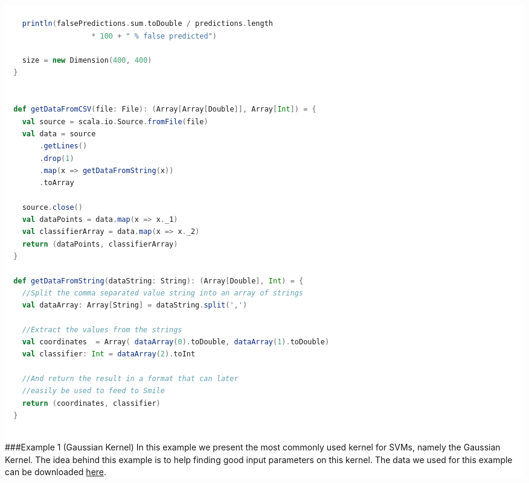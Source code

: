 ```scala

    println(falsePredictions.sum.toDouble / predictions.length  
    				* 100 + " % false predicted")

    size = new Dimension(400, 400)
  }


  def getDataFromCSV(file: File): (Array[Array[Double]], Array[Int]) = {
    val source = scala.io.Source.fromFile(file)
    val data = source
    	.getLines()
    	.drop(1)
    	.map(x => getDataFromString(x))
    	.toArray
    	
    source.close()
    val dataPoints = data.map(x => x._1)
    val classifierArray = data.map(x => x._2)
    return (dataPoints, classifierArray)
  }

  def getDataFromString(dataString: String): (Array[Double], Int) = {
    //Split the comma separated value string into an array of strings
    val dataArray: Array[String] = dataString.split(',')

    //Extract the values from the strings
    val coordinates  = Array( dataArray(0).toDouble, dataArray(1).toDouble)
    val classifier: Int = dataArray(2).toInt

    //And return the result in a format that can later 
    //easily be used to feed to Smile
    return (coordinates, classifier)
  }
  
```

###Example 1 (Gaussian Kernel)
In this example we present the most commonly used kernel for SVMs, namely the Gaussian Kernel. The idea behind this example is to help finding good input parameters on this kernel. The data we used for this example can be downloaded [here](./Example%20Data/SVM_Example_1.csv).
